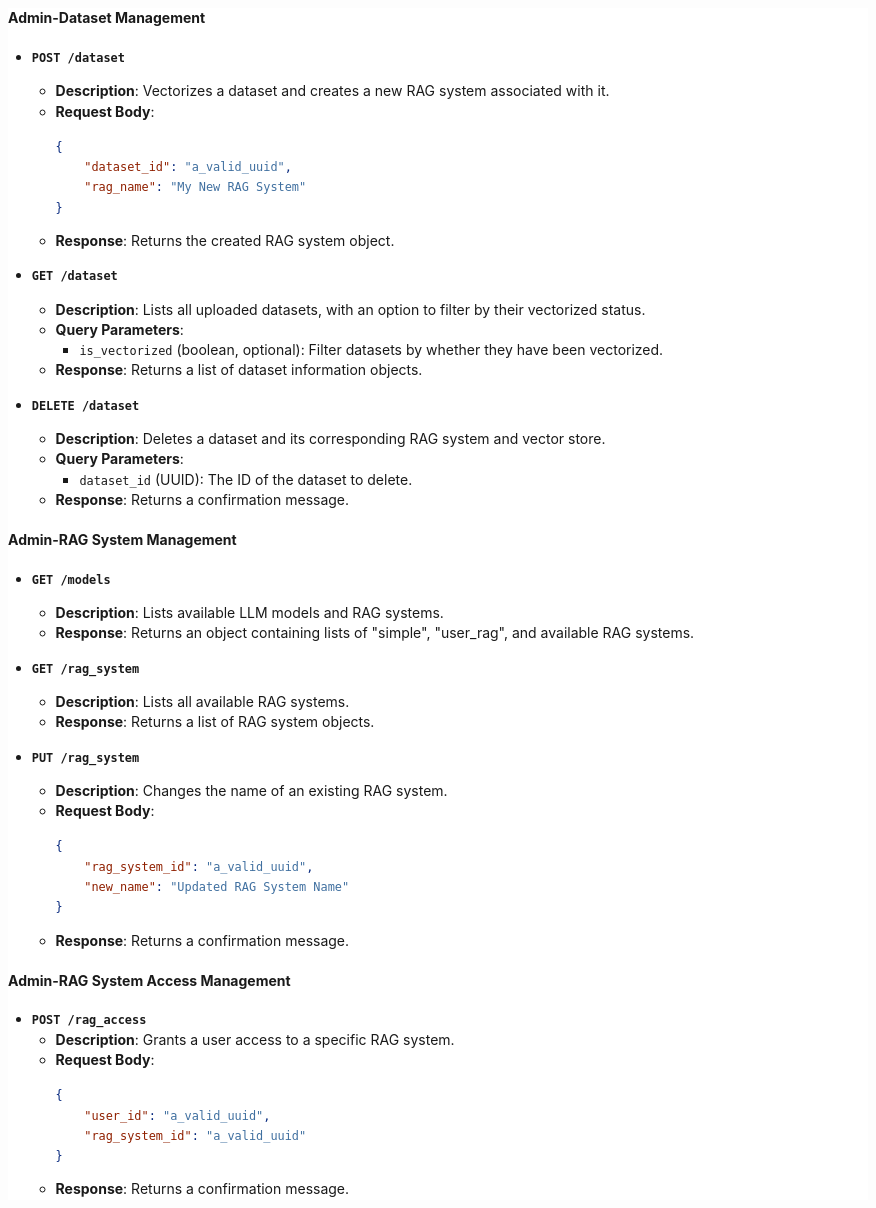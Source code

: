 #### Admin-Dataset Management

*   **`POST /dataset`**
    *   **Description**: Vectorizes a dataset and creates a new RAG system associated with it.
    *   **Request Body**:
        ```json
        {
            "dataset_id": "a_valid_uuid",
            "rag_name": "My New RAG System"
        }
        ```
    *   **Response**: Returns the created RAG system object.

*   **`GET /dataset`**
    *   **Description**: Lists all uploaded datasets, with an option to filter by their vectorized status.
    *   **Query Parameters**:
        *   `is_vectorized` (boolean, optional): Filter datasets by whether they have been vectorized.
    *   **Response**: Returns a list of dataset information objects.

*   **`DELETE /dataset`**
    *   **Description**: Deletes a dataset and its corresponding RAG system and vector store.
    *   **Query Parameters**:
        *   `dataset_id` (UUID): The ID of the dataset to delete.
    *   **Response**: Returns a confirmation message.

#### Admin-RAG System Management

*   **`GET /models`**
    *   **Description**: Lists available LLM models and RAG systems.
    *   **Response**: Returns an object containing lists of "simple", "user_rag", and available RAG systems.

*   **`GET /rag_system`**
    *   **Description**: Lists all available RAG systems.
    *   **Response**: Returns a list of RAG system objects.

*   **`PUT /rag_system`**
    *   **Description**: Changes the name of an existing RAG system.
    *   **Request Body**:
        ```json
        {
            "rag_system_id": "a_valid_uuid",
            "new_name": "Updated RAG System Name"
        }
        ```
    *   **Response**: Returns a confirmation message.

#### Admin-RAG System Access Management

*   **`POST /rag_access`**
    *   **Description**: Grants a user access to a specific RAG system.
    *   **Request Body**:
        ```json
        {
            "user_id": "a_valid_uuid",
            "rag_system_id": "a_valid_uuid"
        }
        ```
    *   **Response**: Returns a confirmation message.
